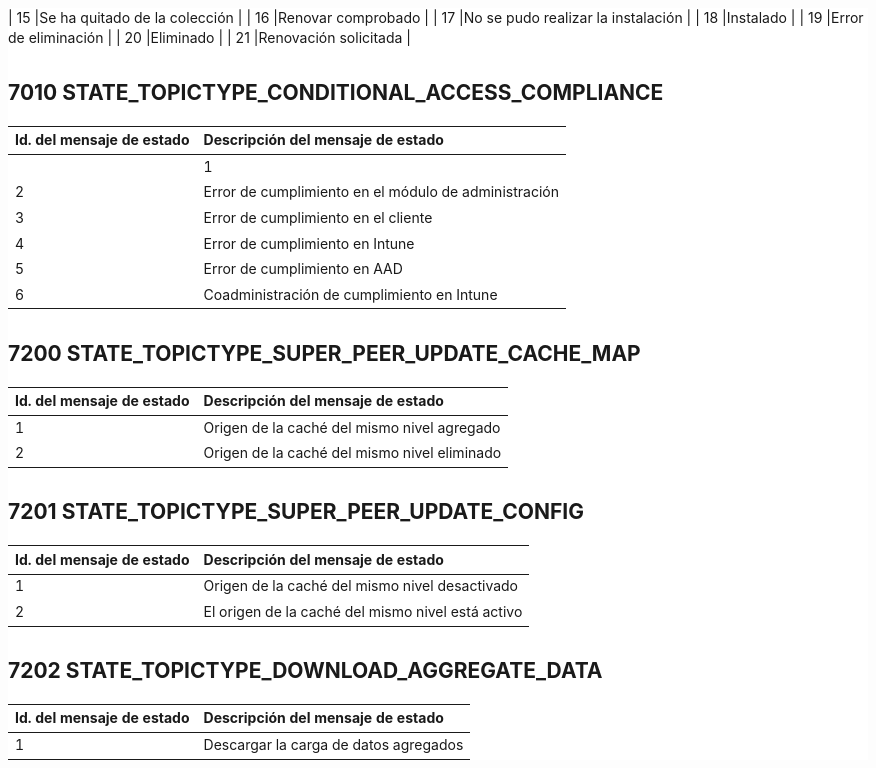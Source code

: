 | 15 |Se ha quitado de la colección   |
| 16 |Renovar comprobado    |
| 17 |No se pudo realizar la instalación   |
| 18 |Instalado    |
| 19 |Error de eliminación    |
| 20 |Eliminado    |
| 21 |Renovación solicitada   |

## <a name="7010-statetopictypeconditionalaccesscompliance"></a>7010 STATE_TOPICTYPE_CONDITIONAL_ACCESS_COMPLIANCE

|     Id. del mensaje de estado     |  Descripción del mensaje de estado |
|:-------------|:------|
|| 1 | Cumplimiento correcto    |
| 2 | Error de cumplimiento en el módulo de administración   |
| 3 | Error de cumplimiento en el cliente   |
| 4 | Error de cumplimiento en Intune   |
| 5 | Error de cumplimiento en AAD   |
| 6 | Coadministración de cumplimiento en Intune   |

## <a name="7200-statetopictypesuperpeerupdatecachemap"></a>7200 STATE_TOPICTYPE_SUPER_PEER_UPDATE_CACHE_MAP

|     Id. del mensaje de estado     |  Descripción del mensaje de estado |
|:-------------|:------|
| 1 |Origen de la caché del mismo nivel agregado       |
| 2 |Origen de la caché del mismo nivel eliminado      |

## <a name="7201-statetopictypesuperpeerupdateconfig"></a>7201 STATE_TOPICTYPE_SUPER_PEER_UPDATE_CONFIG

|     Id. del mensaje de estado     |  Descripción del mensaje de estado |
|:-------------|:------|
| 1 |Origen de la caché del mismo nivel desactivado       |
| 2 |El origen de la caché del mismo nivel está activo       |

## <a name="7202-statetopictypedownloadaggregatedata"></a>7202 STATE_TOPICTYPE_DOWNLOAD_AGGREGATE_DATA
|     Id. del mensaje de estado     |  Descripción del mensaje de estado |
|:-------------|:------|
| 1 |Descargar la carga de datos agregados       |

